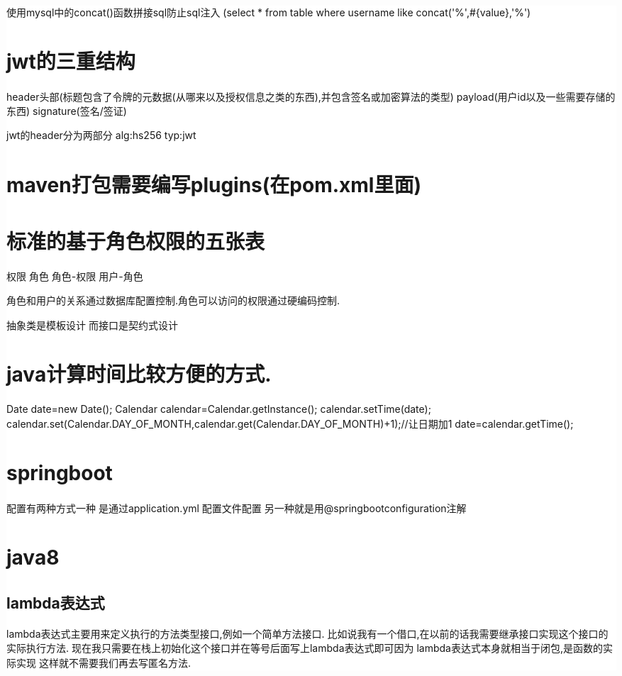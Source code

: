 使用mysql中的concat()函数拼接sql防止sql注入
(select * from table where username like concat('%',#{value},'%')

# jwt的三重结构
header头部(标题包含了令牌的元数据(从哪来以及授权信息之类的东西),并包含签名或加密算法的类型)
payload(用户id以及一些需要存储的东西)
signature(签名/签证)

jwt的header分为两部分
alg:hs256
typ:jwt


# maven打包需要编写plugins(在pom.xml里面)

# 标准的基于角色权限的五张表
权限
角色
角色-权限
用户-角色

角色和用户的关系通过数据库配置控制.角色可以访问的权限通过硬编码控制.

抽象类是模板设计
而接口是契约式设计

# java计算时间比较方便的方式.
Date date=new Date();
        Calendar calendar=Calendar.getInstance();
        calendar.setTime(date);
        calendar.set(Calendar.DAY_OF_MONTH,calendar.get(Calendar.DAY_OF_MONTH)+1);//让日期加1
        date=calendar.getTime();



 
# springboot
配置有两种方式一种
是通过application.yml 配置文件配置
另一种就是用@springbootconfiguration注解


# java8

## lambda表达式
lambda表达式主要用来定义执行的方法类型接口,例如一个简单方法接口.
比如说我有一个借口,在以前的话我需要继承接口实现这个接口的实际执行方法.
现在我只需要在栈上初始化这个接口并在等号后面写上lambda表达式即可因为
lambda表达式本身就相当于闭包,是函数的实际实现
这样就不需要我们再去写匿名方法.
